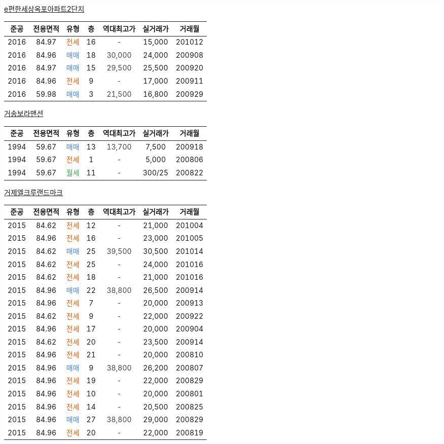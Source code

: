 [e편한세상옥포아파트2단지](https://search.naver.com/search.naver?query=%EA%B2%BD%EC%83%81%EB%82%A8%EB%8F%84+%EA%B1%B0%EC%A0%9C%EC%8B%9C+%EC%98%A5%ED%8F%AC%EB%8F%99+e%ED%8E%B8%ED%95%9C%EC%84%B8%EC%83%81%EC%98%A5%ED%8F%AC%EC%95%84%ED%8C%8C%ED%8A%B82%EB%8B%A8%EC%A7%80)

|준공|전용면적|유형|층|역대최고가|실거래가|거래월|
|:---:|:---:|:---:|:---:|:---:|:---:|:---:|
|2016|84.97|<span style="color:#ff5a00">전세</span>|16|<span style="color:#444444">-</span>|15,000|201012|
|2016|84.96|<span style="color:#4285f3">매매</span>|18|<span style="color:#444444">30,000</span>|24,000|200908|
|2016|84.97|<span style="color:#4285f3">매매</span>|15|<span style="color:#444444">29,500</span>|25,500|200920|
|2016|84.96|<span style="color:#ff5a00">전세</span>|9|<span style="color:#444444">-</span>|17,000|200911|
|2016|59.98|<span style="color:#4285f3">매매</span>|3|<span style="color:#444444">21,500</span>|16,800|200929|

[거송보라맨션](https://search.naver.com/search.naver?query=%EA%B2%BD%EC%83%81%EB%82%A8%EB%8F%84+%EA%B1%B0%EC%A0%9C%EC%8B%9C+%EC%98%A5%ED%8F%AC%EB%8F%99+%EA%B1%B0%EC%86%A1%EB%B3%B4%EB%9D%BC%EB%A7%A8%EC%85%98)

|준공|전용면적|유형|층|역대최고가|실거래가|거래월|
|:---:|:---:|:---:|:---:|:---:|:---:|:---:|
|1994|59.67|<span style="color:#4285f3">매매</span>|13|<span style="color:#444444">13,700</span>|7,500|200918|
|1994|59.67|<span style="color:#ff5a00">전세</span>|1|<span style="color:#444444">-</span>|5,000|200806|
|1994|59.67|<span style="color:#34a853">월세</span>|11|<span style="color:#444444">-</span>|300/25|200822|

[거제엘크루랜드마크](https://search.naver.com/search.naver?query=%EA%B2%BD%EC%83%81%EB%82%A8%EB%8F%84+%EA%B1%B0%EC%A0%9C%EC%8B%9C+%EC%98%A5%ED%8F%AC%EB%8F%99+%EA%B1%B0%EC%A0%9C%EC%97%98%ED%81%AC%EB%A3%A8%EB%9E%9C%EB%93%9C%EB%A7%88%ED%81%AC)

|준공|전용면적|유형|층|역대최고가|실거래가|거래월|
|:---:|:---:|:---:|:---:|:---:|:---:|:---:|
|2015|84.62|<span style="color:#ff5a00">전세</span>|12|<span style="color:#444444">-</span>|21,000|201004|
|2015|84.96|<span style="color:#ff5a00">전세</span>|16|<span style="color:#444444">-</span>|23,000|201005|
|2015|84.62|<span style="color:#4285f3">매매</span>|25|<span style="color:#444444">39,500</span>|30,500|201014|
|2015|84.62|<span style="color:#ff5a00">전세</span>|25|<span style="color:#444444">-</span>|24,000|201016|
|2015|84.62|<span style="color:#ff5a00">전세</span>|18|<span style="color:#444444">-</span>|21,000|201016|
|2015|84.96|<span style="color:#4285f3">매매</span>|22|<span style="color:#444444">38,800</span>|26,500|200914|
|2015|84.96|<span style="color:#ff5a00">전세</span>|7|<span style="color:#444444">-</span>|20,000|200913|
|2015|84.62|<span style="color:#ff5a00">전세</span>|9|<span style="color:#444444">-</span>|22,000|200922|
|2015|84.96|<span style="color:#ff5a00">전세</span>|17|<span style="color:#444444">-</span>|20,000|200904|
|2015|84.62|<span style="color:#ff5a00">전세</span>|20|<span style="color:#444444">-</span>|23,500|200914|
|2015|84.96|<span style="color:#ff5a00">전세</span>|21|<span style="color:#444444">-</span>|20,000|200810|
|2015|84.96|<span style="color:#4285f3">매매</span>|9|<span style="color:#444444">38,800</span>|26,200|200807|
|2015|84.96|<span style="color:#ff5a00">전세</span>|19|<span style="color:#444444">-</span>|22,000|200829|
|2015|84.96|<span style="color:#ff5a00">전세</span>|10|<span style="color:#444444">-</span>|20,000|200801|
|2015|84.96|<span style="color:#ff5a00">전세</span>|14|<span style="color:#444444">-</span>|20,500|200825|
|2015|84.96|<span style="color:#4285f3">매매</span>|27|<span style="color:#444444">38,800</span>|29,000|200829|
|2015|84.96|<span style="color:#ff5a00">전세</span>|20|<span style="color:#444444">-</span>|22,000|200819|
